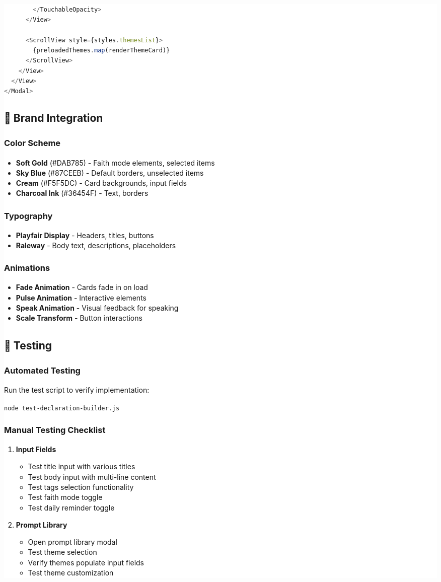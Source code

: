 ```typescript
        </TouchableOpacity>
      </View>
      
      <ScrollView style={styles.themesList}>
        {preloadedThemes.map(renderThemeCard)}
      </ScrollView>
    </View>
  </View>
</Modal>
```

## 🎨 Brand Integration

### Color Scheme
- **Soft Gold** (#DAB785) - Faith mode elements, selected items
- **Sky Blue** (#87CEEB) - Default borders, unselected items
- **Cream** (#F5F5DC) - Card backgrounds, input fields
- **Charcoal Ink** (#36454F) - Text, borders

### Typography
- **Playfair Display** - Headers, titles, buttons
- **Raleway** - Body text, descriptions, placeholders

### Animations
- **Fade Animation** - Cards fade in on load
- **Pulse Animation** - Interactive elements
- **Speak Animation** - Visual feedback for speaking
- **Scale Transform** - Button interactions

## 🧪 Testing

### Automated Testing
Run the test script to verify implementation:
```bash
node test-declaration-builder.js
```

### Manual Testing Checklist
1. **Input Fields**
   - Test title input with various titles
   - Test body input with multi-line content
   - Test tags selection functionality
   - Test faith mode toggle
   - Test daily reminder toggle

2. **Prompt Library**
   - Open prompt library modal
   - Test theme selection
   - Verify themes populate input fields
   - Test theme customization
